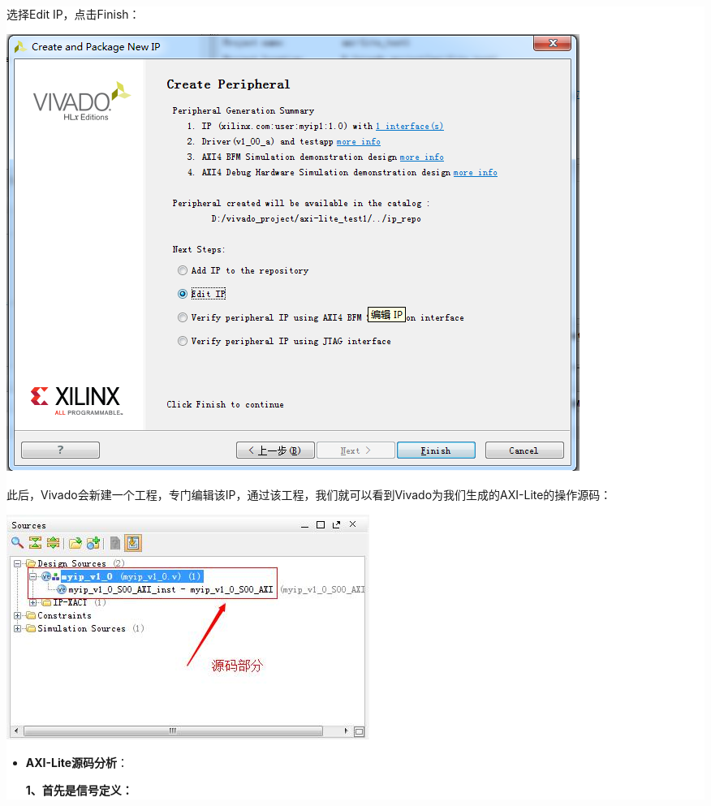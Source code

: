 选择Edit IP，点击Finish：

![](/../typora%E5%9B%BE%E7%89%87%E6%80%BB/axi-lite%E8%87%AA%E5%AE%9A%E4%B9%89IP%E6%B5%81%E7%A8%8B6.png)

此后，Vivado会新建一个工程，专门编辑该IP，通过该工程，我们就可以看到Vivado为我们生成的AXI-Lite的操作源码：

![](/../typora%E5%9B%BE%E7%89%87%E6%80%BB/axi-lite%E8%87%AA%E5%AE%9A%E4%B9%89IP%E6%B5%81%E7%A8%8B7.jpg)

- **AXI-Lite源码分析**：

  **1、首先是信号定义：**
